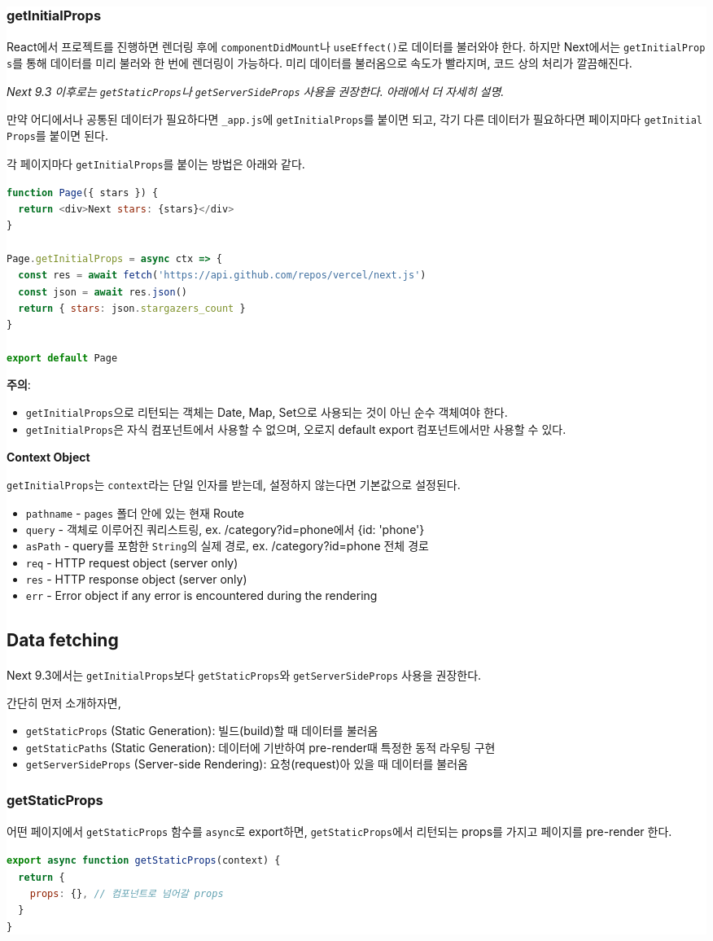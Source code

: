 <h3>getInitialProps</h3>

React에서 프로젝트를 진행하면 렌더링 후에 `componentDidMount`나 `useEffect()`로 데이터를 불러와야 한다. 하지만 Next에서는 `getInitialProps`를 통해 데이터를 미리 불러와 한 번에 렌더링이 가능하다. 미리 데이터를 불러옴으로 속도가 빨라지며, 코드 상의 처리가 깔끔해진다.

_Next 9.3 이후로는 `getStaticProps`나 `getServerSideProps` 사용을 권장한다. 아래에서 더 자세히 설명._

만약 어디에서나 공통된 데이터가 필요하다면 `_app.js`에 `getInitialProps`를 붙이면 되고, 각기 다른 데이터가 필요하다면 페이지마다 `getInitialProps`를 붙이면 된다.

각 페이지마다 `getInitialProps`를 붙이는 방법은 아래와 같다.

```js
function Page({ stars }) {
  return <div>Next stars: {stars}</div>
}

Page.getInitialProps = async ctx => {
  const res = await fetch('https://api.github.com/repos/vercel/next.js')
  const json = await res.json()
  return { stars: json.stargazers_count }
}

export default Page
```

**주의**:

- `getInitialProps`으로 리턴되는 객체는 Date, Map, Set으로 사용되는 것이 아닌 순수 객체여야 한다.
- `getInitialProps`은 자식 컴포넌트에서 사용할 수 없으며, 오로지 default export 컴포넌트에서만 사용할 수 있다.

**Context Object**

`getInitialProps`는 `context`라는 단일 인자를 받는데, 설정하지 않는다면 기본값으로 설정된다.

- `pathname` - `pages` 폴더 안에 있는 현재 Route
- `query` - 객체로 이루어진 쿼리스트링, ex. /category?id=phone에서 {id: 'phone'}
- `asPath` - query를 포함한 `String`의 실제 경로, ex. /category?id=phone 전체 경로
- `req` - HTTP request object (server only)
- `res` - HTTP response object (server only)
- `err` - Error object if any error is encountered during the rendering

## Data fetching

Next 9.3에서는 `getInitialProps`보다 `getStaticProps`와 `getServerSideProps` 사용을 권장한다.

간단히 먼저 소개하자면,

- `getStaticProps` (Static Generation): 빌드(build)할 때 데이터를 불러옴
- `getStaticPaths` (Static Generation): 데이터에 기반하여 pre-render때 특정한 동적 라우팅 구현
- `getServerSideProps` (Server-side Rendering): 요청(request)아 있을 때 데이터를 불러옴

<h3>getStaticProps</h3>

어떤 페이지에서 `getStaticProps` 함수를 `async`로 export하면, `getStaticProps`에서 리턴되는 props를 가지고 페이지를 pre-render 한다.

```js
export async function getStaticProps(context) {
  return {
    props: {}, // 컴포넌트로 넘어갈 props
  }
}
```
